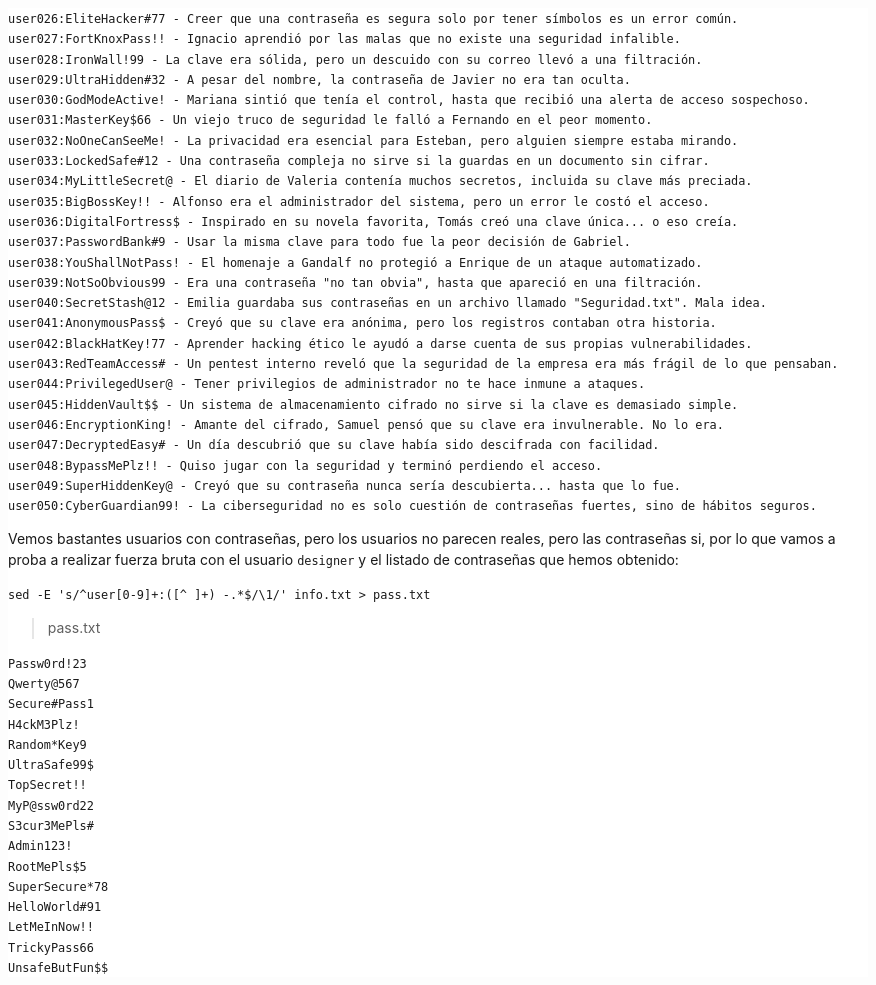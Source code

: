 ```
user026:EliteHacker#77 - Creer que una contraseña es segura solo por tener símbolos es un error común.
user027:FortKnoxPass!! - Ignacio aprendió por las malas que no existe una seguridad infalible.
user028:IronWall!99 - La clave era sólida, pero un descuido con su correo llevó a una filtración.
user029:UltraHidden#32 - A pesar del nombre, la contraseña de Javier no era tan oculta.
user030:GodModeActive! - Mariana sintió que tenía el control, hasta que recibió una alerta de acceso sospechoso.
user031:MasterKey$66 - Un viejo truco de seguridad le falló a Fernando en el peor momento.
user032:NoOneCanSeeMe! - La privacidad era esencial para Esteban, pero alguien siempre estaba mirando.
user033:LockedSafe#12 - Una contraseña compleja no sirve si la guardas en un documento sin cifrar.
user034:MyLittleSecret@ - El diario de Valeria contenía muchos secretos, incluida su clave más preciada.
user035:BigBossKey!! - Alfonso era el administrador del sistema, pero un error le costó el acceso.
user036:DigitalFortress$ - Inspirado en su novela favorita, Tomás creó una clave única... o eso creía.
user037:PasswordBank#9 - Usar la misma clave para todo fue la peor decisión de Gabriel.
user038:YouShallNotPass! - El homenaje a Gandalf no protegió a Enrique de un ataque automatizado.
user039:NotSoObvious99 - Era una contraseña "no tan obvia", hasta que apareció en una filtración.
user040:SecretStash@12 - Emilia guardaba sus contraseñas en un archivo llamado "Seguridad.txt". Mala idea.
user041:AnonymousPass$ - Creyó que su clave era anónima, pero los registros contaban otra historia.
user042:BlackHatKey!77 - Aprender hacking ético le ayudó a darse cuenta de sus propias vulnerabilidades.
user043:RedTeamAccess# - Un pentest interno reveló que la seguridad de la empresa era más frágil de lo que pensaban.
user044:PrivilegedUser@ - Tener privilegios de administrador no te hace inmune a ataques.
user045:HiddenVault$$ - Un sistema de almacenamiento cifrado no sirve si la clave es demasiado simple.
user046:EncryptionKing! - Amante del cifrado, Samuel pensó que su clave era invulnerable. No lo era.
user047:DecryptedEasy# - Un día descubrió que su clave había sido descifrada con facilidad.
user048:BypassMePlz!! - Quiso jugar con la seguridad y terminó perdiendo el acceso.
user049:SuperHiddenKey@ - Creyó que su contraseña nunca sería descubierta... hasta que lo fue.
user050:CyberGuardian99! - La ciberseguridad no es solo cuestión de contraseñas fuertes, sino de hábitos seguros.
```

Vemos bastantes usuarios con contraseñas, pero los usuarios no parecen reales, pero las contraseñas si, por lo que vamos a proba a realizar fuerza bruta con el usuario `designer` y el listado de contraseñas que hemos obtenido:

```shell
sed -E 's/^user[0-9]+:([^ ]+) -.*$/\1/' info.txt > pass.txt
```

> pass.txt

```
Passw0rd!23
Qwerty@567
Secure#Pass1
H4ckM3Plz!
Random*Key9
UltraSafe99$
TopSecret!!
MyP@ssw0rd22
S3cur3MePls#
Admin123!
RootMePls$5
SuperSecure*78
HelloWorld#91
LetMeInNow!!
TrickyPass66
UnsafeButFun$$
```